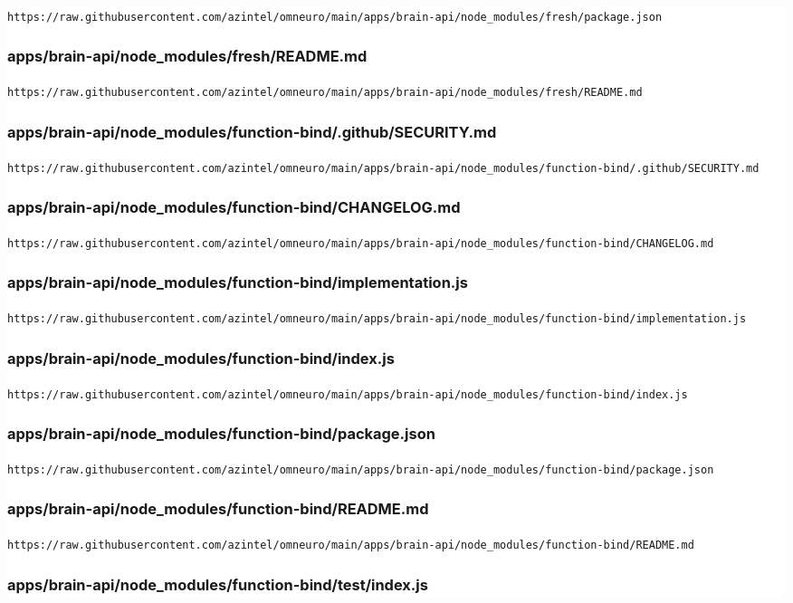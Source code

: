 ```txt
https://raw.githubusercontent.com/azintel/omneuro/main/apps/brain-api/node_modules/fresh/package.json
```

### apps/brain-api/node_modules/fresh/README.md

```txt
https://raw.githubusercontent.com/azintel/omneuro/main/apps/brain-api/node_modules/fresh/README.md
```

### apps/brain-api/node_modules/function-bind/.github/SECURITY.md

```txt
https://raw.githubusercontent.com/azintel/omneuro/main/apps/brain-api/node_modules/function-bind/.github/SECURITY.md
```

### apps/brain-api/node_modules/function-bind/CHANGELOG.md

```txt
https://raw.githubusercontent.com/azintel/omneuro/main/apps/brain-api/node_modules/function-bind/CHANGELOG.md
```

### apps/brain-api/node_modules/function-bind/implementation.js

```txt
https://raw.githubusercontent.com/azintel/omneuro/main/apps/brain-api/node_modules/function-bind/implementation.js
```

### apps/brain-api/node_modules/function-bind/index.js

```txt
https://raw.githubusercontent.com/azintel/omneuro/main/apps/brain-api/node_modules/function-bind/index.js
```

### apps/brain-api/node_modules/function-bind/package.json

```txt
https://raw.githubusercontent.com/azintel/omneuro/main/apps/brain-api/node_modules/function-bind/package.json
```

### apps/brain-api/node_modules/function-bind/README.md

```txt
https://raw.githubusercontent.com/azintel/omneuro/main/apps/brain-api/node_modules/function-bind/README.md
```

### apps/brain-api/node_modules/function-bind/test/index.js
